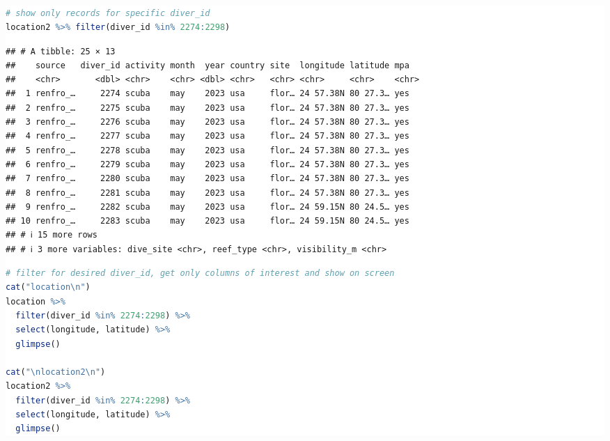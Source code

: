``` r
# show only records for specific diver_id
location2 %>% filter(diver_id %in% 2274:2298)
```

    ## # A tibble: 25 × 13
    ##    source   diver_id activity month  year country site  longitude latitude mpa  
    ##    <chr>       <dbl> <chr>    <chr> <dbl> <chr>   <chr> <chr>     <chr>    <chr>
    ##  1 renfro_…     2274 scuba    may    2023 usa     flor… 24 57.38N 80 27.3… yes  
    ##  2 renfro_…     2275 scuba    may    2023 usa     flor… 24 57.38N 80 27.3… yes  
    ##  3 renfro_…     2276 scuba    may    2023 usa     flor… 24 57.38N 80 27.3… yes  
    ##  4 renfro_…     2277 scuba    may    2023 usa     flor… 24 57.38N 80 27.3… yes  
    ##  5 renfro_…     2278 scuba    may    2023 usa     flor… 24 57.38N 80 27.3… yes  
    ##  6 renfro_…     2279 scuba    may    2023 usa     flor… 24 57.38N 80 27.3… yes  
    ##  7 renfro_…     2280 scuba    may    2023 usa     flor… 24 57.38N 80 27.3… yes  
    ##  8 renfro_…     2281 scuba    may    2023 usa     flor… 24 57.38N 80 27.3… yes  
    ##  9 renfro_…     2282 scuba    may    2023 usa     flor… 24 59.15N 80 24.5… yes  
    ## 10 renfro_…     2283 scuba    may    2023 usa     flor… 24 59.15N 80 24.5… yes  
    ## # ℹ 15 more rows
    ## # ℹ 3 more variables: dive_site <chr>, reef_type <chr>, visibility_m <chr>

``` r
# filter for desired diver_id, get only columns of interest and show on screen
cat("location\n")
location %>%
  filter(diver_id %in% 2274:2298) %>%
  select(longitude, latitude) %>%
  glimpse()

cat("\nlocation2\n")
location2 %>%
  filter(diver_id %in% 2274:2298) %>%
  select(longitude, latitude) %>%
  glimpse()
```
